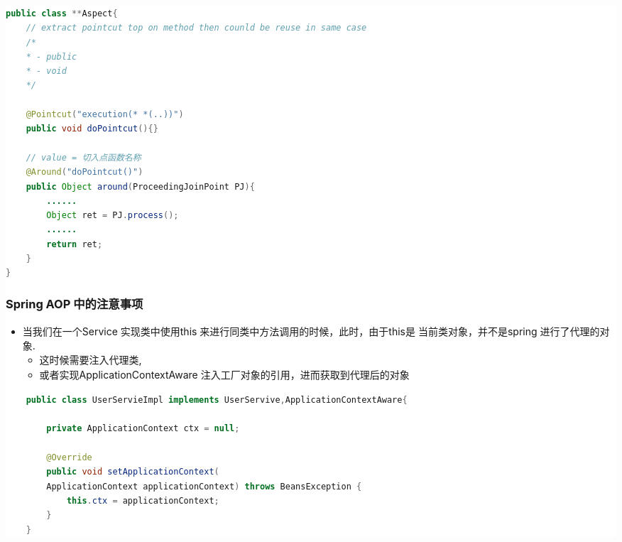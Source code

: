 ```java
public class **Aspect{
    // extract pointcut top on method then counld be reuse in same case
    /*
    * - public 
    * - void
    */

    @Pointcut("execution(* *(..))")
    public void doPointcut(){}

    // value = 切入点函数名称
    @Around("doPointcut()")
    public Object around(ProceedingJoinPoint PJ){
        ......
        Object ret = PJ.process();
        ......
        return ret;
    }
}

```

### Spring AOP 中的注意事项


* 当我们在一个Service 实现类中使用this 来进行同类中方法调用的时候，此时，由于this是
  当前类对象，并不是spring 进行了代理的对象.
    - 这时候需要注入代理类,
    - 或者实现ApplicationContextAware 注入工厂对象的引用，进而获取到代理后的对象
```java
    public class UserServieImpl implements UserServive,ApplicationContextAware{
       
        private ApplicationContext ctx = null;

        @Override
        public void setApplicationContext(
        ApplicationContext applicationContext) throws BeansException {
            this.ctx = applicationContext;
        }
    }
```


